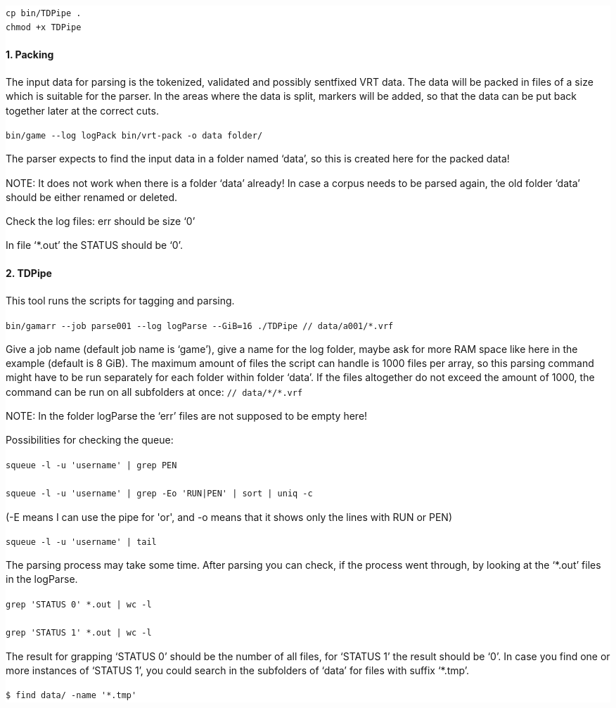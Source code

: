     cp bin/TDPipe .
    chmod +x TDPipe


#### 1. Packing

The input data for parsing is the tokenized, validated and possibly sentfixed VRT data. The data will be packed in files of a size which is suitable for the parser. In the areas where the data is split, markers will be added, so that the data can be put back together later at the correct cuts.

    bin/game --log logPack bin/vrt-pack -o data folder/

The parser expects to find the input data in a folder named ‘data’, so this is created here for the packed data!

NOTE: It does not work when there is a folder ‘data’ already! In case a corpus needs to be parsed again, the old folder ‘data’ should be either renamed or deleted.

Check the log files: err should be size ‘0’

In file ‘*.out’ the STATUS should be ‘0’.


#### 2. TDPipe

This tool runs the scripts for tagging and parsing.

    bin/gamarr --job parse001 --log logParse --GiB=16 ./TDPipe // data/a001/*.vrf

Give a job name (default job name is ‘game’), give a name for the log folder, maybe ask for more RAM space like here in the example (default is 8 GiB). 
The maximum amount of files the script can handle is 1000 files per array, so this parsing command might have to be run separately for each folder within folder ‘data’.
If the files altogether do not exceed the amount of 1000, the command can be run on all subfolders at once:  `// data/*/*.vrf`

NOTE: In the folder logParse the ‘err’ files are not supposed to be empty here!

Possibilities for checking the queue:

    squeue -l -u 'username' | grep PEN

    squeue -l -u 'username' | grep -Eo 'RUN|PEN' | sort | uniq -c

(-E means I can use the pipe for 'or', and -o means that it shows only the lines with RUN or PEN)

    squeue -l -u 'username' | tail

The parsing process may take some time. After parsing you can check, if the process went through, by looking at the ‘*.out’ files in the logParse.

	grep 'STATUS 0' *.out | wc -l

    grep 'STATUS 1' *.out | wc -l

The result for grapping ‘STATUS 0’ should be the number of all files, for ‘STATUS 1’ the result should be ‘0’.
In case you find one or more instances of ‘STATUS 1’, you could search in the subfolders of ‘data’ for files with suffix ‘*.tmp’. 

	$ find data/ -name '*.tmp'
